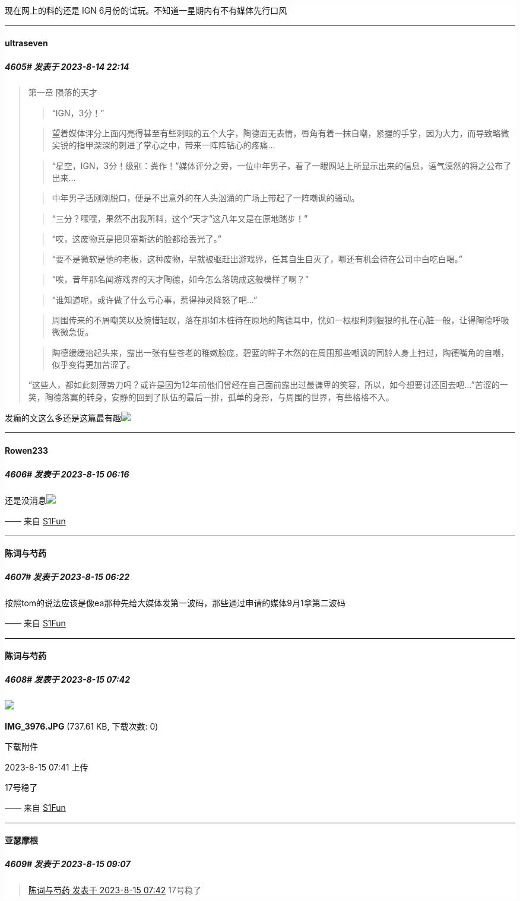 现在网上的料的还是 IGN 6月份的试玩。不知道一星期内有不有媒体先行口风


*****

####  ultraseven  
##### 4605#       发表于 2023-8-14 22:14

<blockquote>第一章 陨落的天才 <blockquote>“IGN，3分！” </blockquote><blockquote>望着媒体评分上面闪亮得甚至有些刺眼的五个大字，陶德面无表情，唇角有着一抹自嘲，紧握的手掌，因为大力，而导致略微尖锐的指甲深深的刺进了掌心之中，带来一阵阵钻心的疼痛… </blockquote><blockquote>“星空，IGN，3分！级别：粪作！”媒体评分之旁，一位中年男子，看了一眼网站上所显示出来的信息，语气漠然的将之公布了出来… </blockquote><blockquote>中年男子话刚刚脱口，便是不出意外的在人头汹涌的广场上带起了一阵嘲讽的骚动。</blockquote><blockquote> “三分？嘿嘿，果然不出我所料，这个“天才”这八年又是在原地踏步！” </blockquote><blockquote>“哎，这废物真是把贝塞斯达的脸都给丢光了。”</blockquote><blockquote> “要不是微软是他的老板，这种废物，早就被驱赶出游戏界，任其自生自灭了，哪还有机会待在公司中白吃白喝。” </blockquote><blockquote>“唉，昔年那名闻游戏界的天才陶德，如今怎么落魄成这般模样了啊？” </blockquote><blockquote>“谁知道呢，或许做了什么亏心事，惹得神灵降怒了吧…” </blockquote><blockquote>周围传来的不屑嘲笑以及惋惜轻叹，落在那如木桩待在原地的陶德耳中，恍如一根根利刺狠狠的扎在心脏一般，让得陶德呼吸微微急促。 </blockquote><blockquote>陶德缓缓抬起头来，露出一张有些苍老的稚嫩脸庞，碧蓝的眸子木然的在周围那些嘲讽的同龄人身上扫过，陶德嘴角的自嘲，似乎变得更加苦涩了。</blockquote> “这些人，都如此刻薄势力吗？或许是因为12年前他们曾经在自己面前露出过最谦卑的笑容，所以，如今想要讨还回去吧…”苦涩的一笑，陶德落寞的转身，安静的回到了队伍的最后一排，孤单的身影，与周围的世界，有些格格不入。</blockquote>发癫的文这么多还是这篇最有趣<img src="https://static.saraba1st.com/image/smiley/face2017/067.png" referrerpolicy="no-referrer">


*****

####  Rowen233  
##### 4606#       发表于 2023-8-15 06:16

还是没消息<img src="https://static.saraba1st.com/image/smiley/face2017/013.png" referrerpolicy="no-referrer">

—— 来自 [S1Fun](https://s1fun.koalcat.com)

*****

####  陈词与芍药  
##### 4607#       发表于 2023-8-15 06:22

按照tom的说法应该是像ea那种先给大媒体发第一波码，那些通过申请的媒体9月1拿第二波码

—— 来自 [S1Fun](https://s1fun.koalcat.com)


*****

####  陈词与芍药  
##### 4608#       发表于 2023-8-15 07:42

<img src="https://img.saraba1st.com/forum/202308/14/194158p288wb9s5ifs5894.jpg" referrerpolicy="no-referrer">

<strong>IMG_3976.JPG</strong> (737.61 KB, 下载次数: 0)

下载附件

2023-8-15 07:41 上传

17号稳了

—— 来自 [S1Fun](https://s1fun.koalcat.com)


*****

####  亚瑟摩根  
##### 4609#       发表于 2023-8-15 09:07

<blockquote><a href="httphttps://bbs.saraba1st.com/2b/forum.php?mod=redirect&amp;goto=findpost&amp;pid=62030489&amp;ptid=2098070" target="_blank">陈词与芍药 发表于 2023-8-15 07:42</a>
17号稳了
